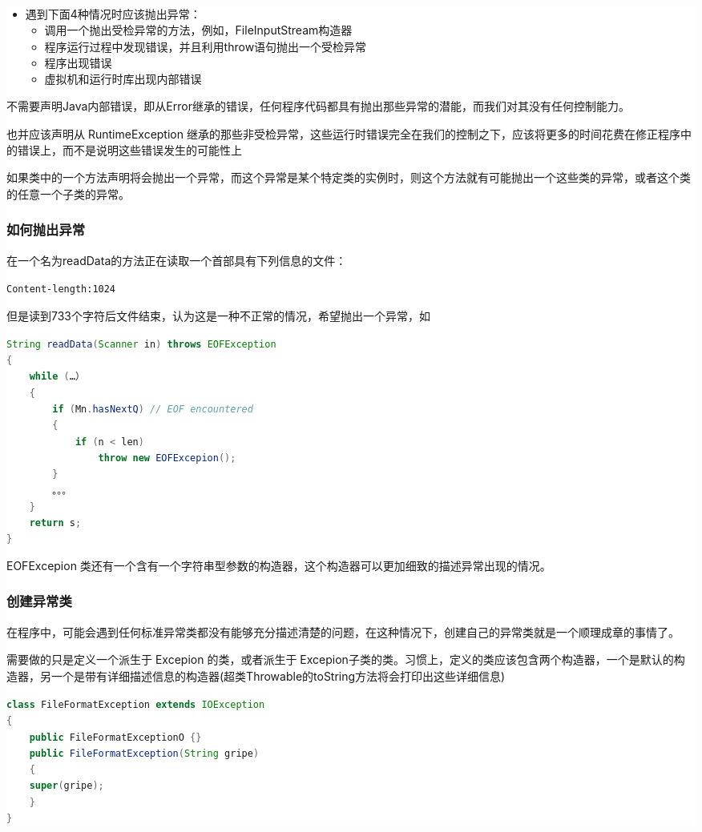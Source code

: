 -   遇到下面4种情况时应该抛出异常：
    -   调用一个抛出受检异常的方法，例如，FileInputStream构造器
    -   程序运行过程中发现错误，并且利用throw语句抛出一个受检异常
    -   程序出现错误
    -   虚拟机和运行时库出现内部错误

不需要声明Java内部错误，即从Error继承的错误，任何程序代码都具有抛出那些异常的潜能，而我们对其没有任何控制能力。

也并应该声明从 RuntimeException 继承的那些非受检异常，这些运行时错误完全在我们的控制之下，应该将更多的时间花费在修正程序中的错误上，而不是说明这些错误发生的可能性上

如果类中的一个方法声明将会抛出一个异常，而这个异常是某个特定类的实例时，则这个方法就有可能抛出一个这些类的异常，或者这个类的任意一个子类的异常。

### 如何抛出异常

在一个名为readData的方法正在读取一个首部具有下列信息的文件：
```
Content-length:1024
```

但是读到733个字符后文件结束，认为这是一种不正常的情况，希望抛出一个异常，如
```Java
String readData(Scanner in) throws EOFException
{
    while (…）
    {
        if (Mn.hasNextQ) // EOF encountered
        {
            if (n < len)
                throw new EOFExcepion();
        }
        。。。
    }
    return s;
}

```

EOFExcepion 类还有一个含有一个字符串型参数的构造器，这个构造器可以更加细致的描述异常出现的情况。

### 创建异常类

在程序中，可能会遇到任何标准异常类都没有能够充分描述清楚的问题，在这种情况下，创建自己的异常类就是一个顺理成章的事情了。

需要做的只是定义一个派生于 Excepion 的类，或者派生于 Excepion子类的类。习惯上，定义的类应该包含两个构造器，一个是默认的构造器，另一个是带有详细描述信息的构造器(超类Throwable的toString方法将会打印出这些详细信息)

```Java
class FileFormatException extends IOException
{
    public FileFormatExceptionO {}
    public FileFormatException(String gripe)
    {
    super(gripe);
    }
}
```
